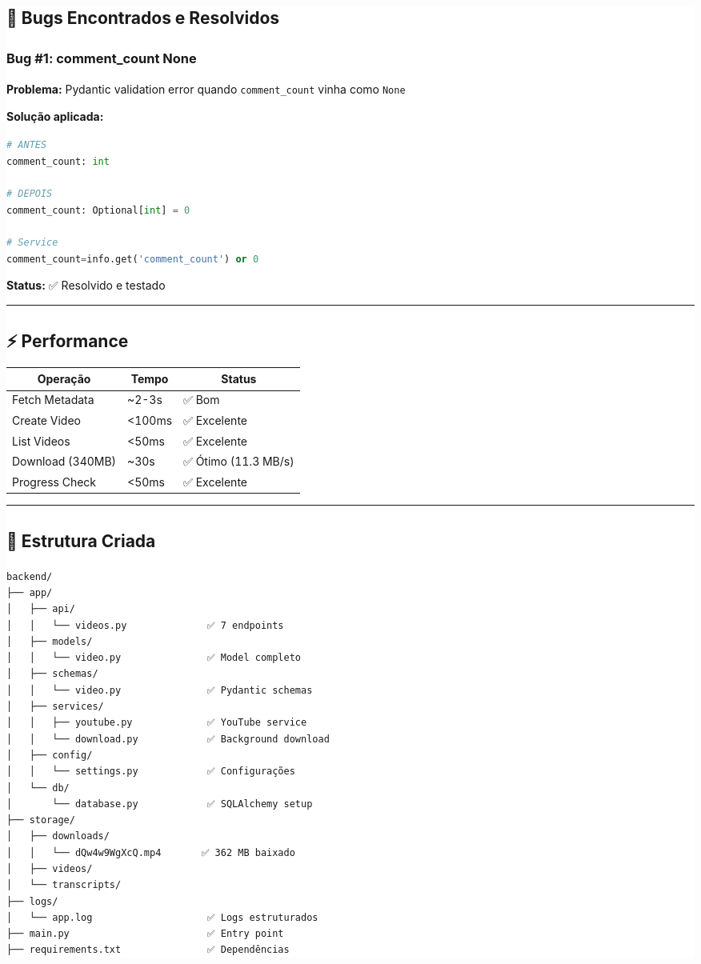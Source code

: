 
## 🐛 Bugs Encontrados e Resolvidos

### Bug #1: comment_count None
**Problema:** Pydantic validation error quando `comment_count` vinha como `None`

**Solução aplicada:**
```python
# ANTES
comment_count: int

# DEPOIS  
comment_count: Optional[int] = 0

# Service
comment_count=info.get('comment_count') or 0
```

**Status:** ✅ Resolvido e testado

---

## ⚡ Performance

| Operação | Tempo | Status |
|----------|-------|--------|
| Fetch Metadata | ~2-3s | ✅ Bom |
| Create Video | <100ms | ✅ Excelente |
| List Videos | <50ms | ✅ Excelente |
| Download (340MB) | ~30s | ✅ Ótimo (11.3 MB/s) |
| Progress Check | <50ms | ✅ Excelente |

---

## 📁 Estrutura Criada

```
backend/
├── app/
│   ├── api/
│   │   └── videos.py              ✅ 7 endpoints
│   ├── models/
│   │   └── video.py               ✅ Model completo
│   ├── schemas/
│   │   └── video.py               ✅ Pydantic schemas
│   ├── services/
│   │   ├── youtube.py             ✅ YouTube service
│   │   └── download.py            ✅ Background download
│   ├── config/
│   │   └── settings.py            ✅ Configurações
│   └── db/
│       └── database.py            ✅ SQLAlchemy setup
├── storage/
│   ├── downloads/
│   │   └── dQw4w9WgXcQ.mp4       ✅ 362 MB baixado
│   ├── videos/
│   └── transcripts/
├── logs/
│   └── app.log                    ✅ Logs estruturados
├── main.py                        ✅ Entry point
├── requirements.txt               ✅ Dependências
```
